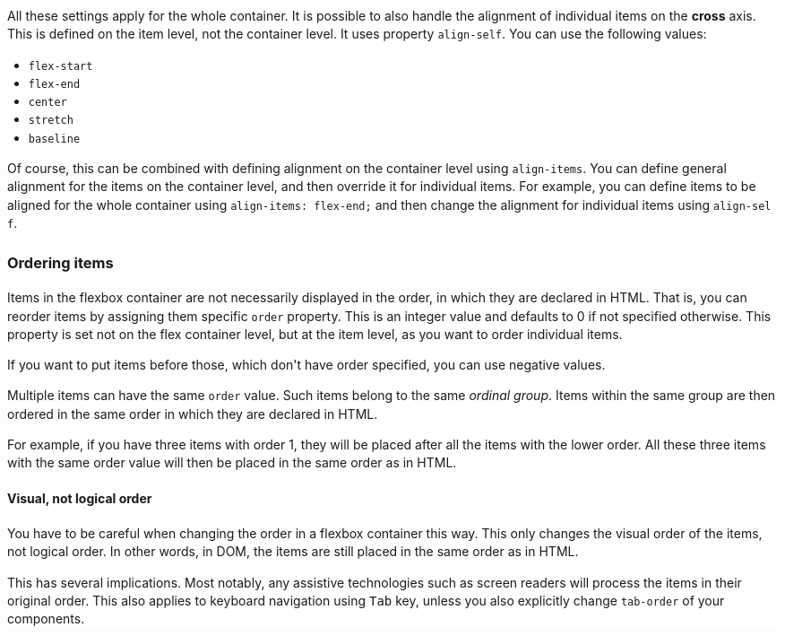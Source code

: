 All these settings apply for the whole container. It is possible to also handle the alignment of individual items on the **cross** axis. This is defined on the item level, not the container level. It uses property `align-self`. You can use the following values:

- `flex-start`
- `flex-end`
- `center`
- `stretch`
- `baseline`



<iframe height="400" scrolling="no" src="//codepen.io/vojtechruz/embed/preview/vYNKqMw/?height=400&amp;&amp;default-tab="result" frameborder="no" allowtransparency="true" allowfullscreen="true" style="width: 100%;"></iframe>

Of course, this can be combined with defining alignment on the container level using `align-items`. You can define general alignment for the items on the container level, and then override it for individual items. For example, you can define items to be aligned for the whole container using `align-items: flex-end;` and then change the alignment for individual items using `align-self`.


<iframe height="400" scrolling="no" src="//codepen.io/vojtechruz/embed/preview/yLYJmeP/?height=400&amp;&amp;default-tab="result" frameborder="no" allowtransparency="true" allowfullscreen="true" style="width: 100%;"></iframe>

### Ordering items
Items in the flexbox container are not necessarily displayed in the order, in which they are declared in HTML. That is, you can reorder items by assigning them specific `order` property. This is an integer value and defaults to 0 if not specified otherwise. This property is set not on the flex container level, but at the item level, as you want to order individual items.

If you want to put items before those, which don't have order specified, you can use negative values.

<iframe height="400" scrolling="no" src="//codepen.io/vojtechruz/embed/preview/ZEbGeRO/?height=400&amp;&amp;default-tab="result" frameborder="no" allowtransparency="true" allowfullscreen="true" style="width: 100%;"></iframe>

Multiple items can have the same `order` value. Such items belong to the same *ordinal group*. Items within the same group are then ordered in the same order in which they are declared in HTML.

For example, if you have three items with order 1, they will be placed after all the items with the lower order. All these three items with the same order value will then be placed in the same order as in HTML.


<iframe height="400" scrolling="no" src="//codepen.io/vojtechruz/embed/preview/BaoNWGg/?height=400&amp;&amp;default-tab="result" frameborder="no" allowtransparency="true" allowfullscreen="true" style="width: 100%;"></iframe>

#### Visual, not logical order
You have to be careful when changing the order in a flexbox container this way. This only changes the visual order of the items, not logical order. In other words, in DOM, the items are still placed in the same order as in HTML. 

This has several implications. Most notably, any assistive technologies such as screen readers will process the items in their original order. This also applies to keyboard navigation using <kbd>Tab</kbd> key, unless you also explicitly change `tab-order` of your components.
